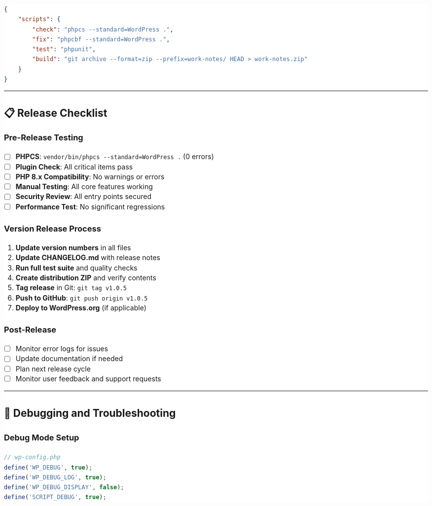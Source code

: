 ```json
{
    "scripts": {
        "check": "phpcs --standard=WordPress .",
        "fix": "phpcbf --standard=WordPress .",
        "test": "phpunit",
        "build": "git archive --format=zip --prefix=work-notes/ HEAD > work-notes.zip"
    }
}
```

---

## 📋 Release Checklist

### Pre-Release Testing

- [ ] **PHPCS**: `vendor/bin/phpcs --standard=WordPress .` (0 errors)
- [ ] **Plugin Check**: All critical items pass
- [ ] **PHP 8.x Compatibility**: No warnings or errors
- [ ] **Manual Testing**: All core features working
- [ ] **Security Review**: All entry points secured
- [ ] **Performance Test**: No significant regressions

### Version Release Process

1. **Update version numbers** in all files
2. **Update CHANGELOG.md** with release notes
3. **Run full test suite** and quality checks
4. **Create distribution ZIP** and verify contents
5. **Tag release** in Git: `git tag v1.0.5`
6. **Push to GitHub**: `git push origin v1.0.5`
7. **Deploy to WordPress.org** (if applicable)

### Post-Release

- [ ] Monitor error logs for issues
- [ ] Update documentation if needed
- [ ] Plan next release cycle
- [ ] Monitor user feedback and support requests

---

## 🐛 Debugging and Troubleshooting

### Debug Mode Setup

```php
// wp-config.php
define('WP_DEBUG', true);
define('WP_DEBUG_LOG', true);
define('WP_DEBUG_DISPLAY', false);
define('SCRIPT_DEBUG', true);
```
